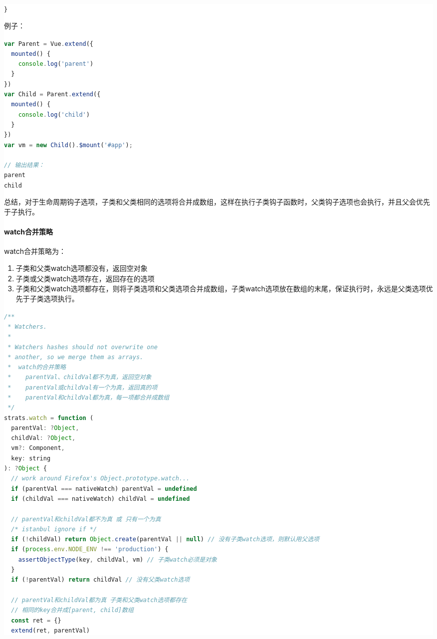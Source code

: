 ```js
}
```

例子：

```js
var Parent = Vue.extend({
  mounted() {
    console.log('parent')
  }
})
var Child = Parent.extend({
  mounted() {
    console.log('child')
  }
})
var vm = new Child().$mount('#app');

// 输出结果：
parent
child
```

总结，对于生命周期钩子选项，子类和父类相同的选项将合并成数组，这样在执行子类钩子函数时，父类钩子选项也会执行，并且父会优先于子执行。

#### watch合并策略

watch合并策略为：

1. 子类和父类watch选项都没有，返回空对象
2. 子类或父类watch选项存在，返回存在的选项
3. 子类和父类watch选项都存在，则将子类选项和父类选项合并成数组，子类watch选项放在数组的末尾，保证执行时，永远是父类选项优先于子类选项执行。

```js
/**
 * Watchers.
 *
 * Watchers hashes should not overwrite one
 * another, so we merge them as arrays.
 *  watch的合并策略
 *    parentVal、childVal都不为真，返回空对象
 *    parentVal或childVal有一个为真，返回真的项
 *    parentVal和childVal都为真，每一项都合并成数组
 */
strats.watch = function (
  parentVal: ?Object,
  childVal: ?Object,
  vm?: Component,
  key: string
): ?Object {
  // work around Firefox's Object.prototype.watch...
  if (parentVal === nativeWatch) parentVal = undefined
  if (childVal === nativeWatch) childVal = undefined

  // parentVal和childVal都不为真 或 只有一个为真
  /* istanbul ignore if */
  if (!childVal) return Object.create(parentVal || null) // 没有子类watch选项，则默认用父选项
  if (process.env.NODE_ENV !== 'production') {
    assertObjectType(key, childVal, vm) // 子类watch必须是对象
  }
  if (!parentVal) return childVal // 没有父类watch选项

  // parentVal和childVal都为真 子类和父类watch选项都存在
  // 相同的key合并成[parent, child]数组
  const ret = {}
  extend(ret, parentVal)
```